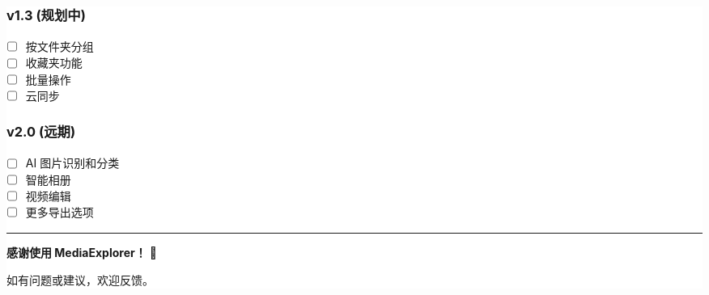 ### v1.3 (规划中)
- [ ] 按文件夹分组
- [ ] 收藏夹功能
- [ ] 批量操作
- [ ] 云同步

### v2.0 (远期)
- [ ] AI 图片识别和分类
- [ ] 智能相册
- [ ] 视频编辑
- [ ] 更多导出选项

---

**感谢使用 MediaExplorer！** 🎉

如有问题或建议，欢迎反馈。


